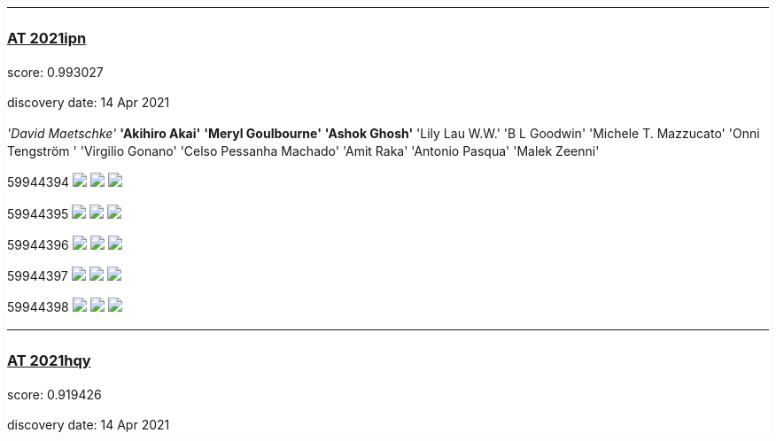 


----------
### [AT 2021ipn](https://www.wis-tns.org/object/2021ipn)
score: 0.993027

discovery date: 14 Apr 2021

*'David Maetschke'* **'Akihiro Akai'** **'Meryl Goulbourne'** **'Ashok Ghosh'** 'Lily Lau W.W.' 'B L Goodwin' 'Michele T. Mazzucato' 'Onni Tengström ' 'Virgilio Gonano' 'Celso Pessanha Machado' 'Amit Raka' 'Antonio Pasqua' 'Malek Zeenni' 

59944394
<img src="https://panoptes-uploads.zooniverse.org/subject_location/2ed7d7b4-2ff5-432e-9969-336caef03f6a.jpeg" width="200"/>
<img src="https://panoptes-uploads.zooniverse.org/subject_location/6f60d855-e5b0-4f74-a4ae-e8cef68587dc.jpeg" width="200"/>
<img src="https://panoptes-uploads.zooniverse.org/subject_location/97627165-7d4f-4eba-8825-7da44de2a46e.jpeg" width="200"/>

59944395
<img src="https://panoptes-uploads.zooniverse.org/subject_location/fe70567c-2cf3-4c64-bb83-0385ff0e978b.jpeg" width="200"/>
<img src="https://panoptes-uploads.zooniverse.org/subject_location/32c1bcd8-734d-46b7-8df9-4c02739ebc73.jpeg" width="200"/>
<img src="https://panoptes-uploads.zooniverse.org/subject_location/6d024a93-43fe-4c45-ae92-ccfd72d477e3.jpeg" width="200"/>

59944396
<img src="https://panoptes-uploads.zooniverse.org/subject_location/ed806cff-ec71-4781-8afc-c02cbcf4cfa5.jpeg" width="200"/>
<img src="https://panoptes-uploads.zooniverse.org/subject_location/f3ea5ce6-f46a-4e0e-b73c-c712d7f15f24.jpeg" width="200"/>
<img src="https://panoptes-uploads.zooniverse.org/subject_location/83d35ea7-2ec9-469f-97f3-25275473754a.jpeg" width="200"/>

59944397
<img src="https://panoptes-uploads.zooniverse.org/subject_location/98d11666-fe5f-43f4-b63f-b34f2e2d6bdf.jpeg" width="200"/>
<img src="https://panoptes-uploads.zooniverse.org/subject_location/b39b91a0-c879-4482-8cc7-908dd4dcb722.jpeg" width="200"/>
<img src="https://panoptes-uploads.zooniverse.org/subject_location/ac2be393-36ad-4842-8612-e75134824e42.jpeg" width="200"/>

59944398
<img src="https://panoptes-uploads.zooniverse.org/subject_location/f9aadbcd-7e0d-415d-bf79-d412e9b5e8c4.jpeg" width="200"/>
<img src="https://panoptes-uploads.zooniverse.org/subject_location/4961524f-e5d2-4f56-84e9-a506d270f1b4.jpeg" width="200"/>
<img src="https://panoptes-uploads.zooniverse.org/subject_location/e5597ab3-f4eb-4181-9885-6c71145698e5.jpeg" width="200"/>




----------
### [AT 2021hqy](https://www.wis-tns.org/object/2021hqy)
score: 0.919426

discovery date: 14 Apr 2021
